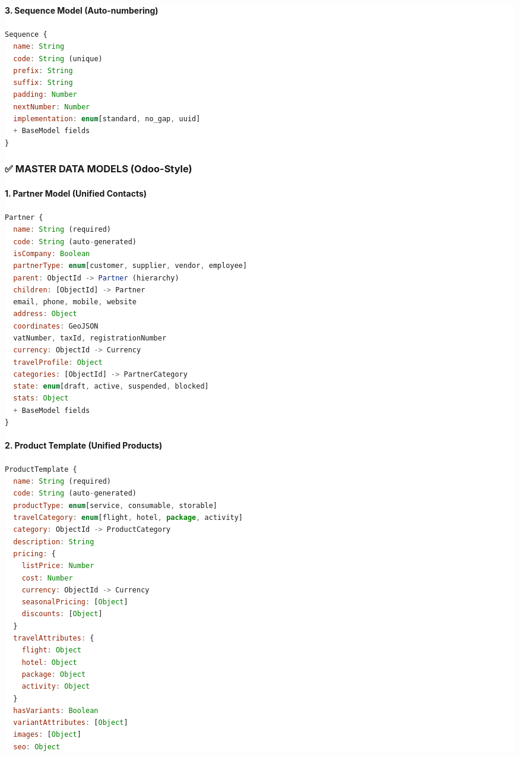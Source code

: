 #### **3. Sequence Model (Auto-numbering)**
```javascript
Sequence {
  name: String
  code: String (unique)
  prefix: String
  suffix: String
  padding: Number
  nextNumber: Number
  implementation: enum[standard, no_gap, uuid]
  + BaseModel fields
}
```

### **✅ MASTER DATA MODELS (Odoo-Style)**

#### **1. Partner Model (Unified Contacts)**
```javascript
Partner {
  name: String (required)
  code: String (auto-generated)
  isCompany: Boolean
  partnerType: enum[customer, supplier, vendor, employee]
  parent: ObjectId -> Partner (hierarchy)
  children: [ObjectId] -> Partner
  email, phone, mobile, website
  address: Object
  coordinates: GeoJSON
  vatNumber, taxId, registrationNumber
  currency: ObjectId -> Currency
  travelProfile: Object
  categories: [ObjectId] -> PartnerCategory
  state: enum[draft, active, suspended, blocked]
  stats: Object
  + BaseModel fields
}
```

#### **2. Product Template (Unified Products)**
```javascript
ProductTemplate {
  name: String (required)
  code: String (auto-generated)
  productType: enum[service, consumable, storable]
  travelCategory: enum[flight, hotel, package, activity]
  category: ObjectId -> ProductCategory
  description: String
  pricing: {
    listPrice: Number
    cost: Number
    currency: ObjectId -> Currency
    seasonalPricing: [Object]
    discounts: [Object]
  }
  travelAttributes: {
    flight: Object
    hotel: Object
    package: Object
    activity: Object
  }
  hasVariants: Boolean
  variantAttributes: [Object]
  images: [Object]
  seo: Object
```